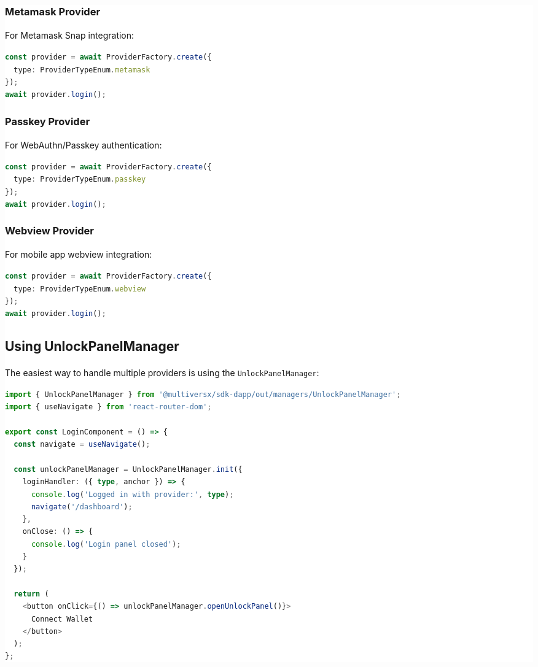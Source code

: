 ### Metamask Provider
For Metamask Snap integration:

```typescript
const provider = await ProviderFactory.create({
  type: ProviderTypeEnum.metamask
});
await provider.login();
```

### Passkey Provider
For WebAuthn/Passkey authentication:

```typescript
const provider = await ProviderFactory.create({
  type: ProviderTypeEnum.passkey
});
await provider.login();
```

### Webview Provider
For mobile app webview integration:

```typescript
const provider = await ProviderFactory.create({
  type: ProviderTypeEnum.webview
});
await provider.login();
```

## Using UnlockPanelManager

The easiest way to handle multiple providers is using the `UnlockPanelManager`:

```typescript
import { UnlockPanelManager } from '@multiversx/sdk-dapp/out/managers/UnlockPanelManager';
import { useNavigate } from 'react-router-dom';

export const LoginComponent = () => {
  const navigate = useNavigate();

  const unlockPanelManager = UnlockPanelManager.init({
    loginHandler: ({ type, anchor }) => {
      console.log('Logged in with provider:', type);
      navigate('/dashboard');
    },
    onClose: () => {
      console.log('Login panel closed');
    }
  });

  return (
    <button onClick={() => unlockPanelManager.openUnlockPanel()}>
      Connect Wallet
    </button>
  );
};
```
